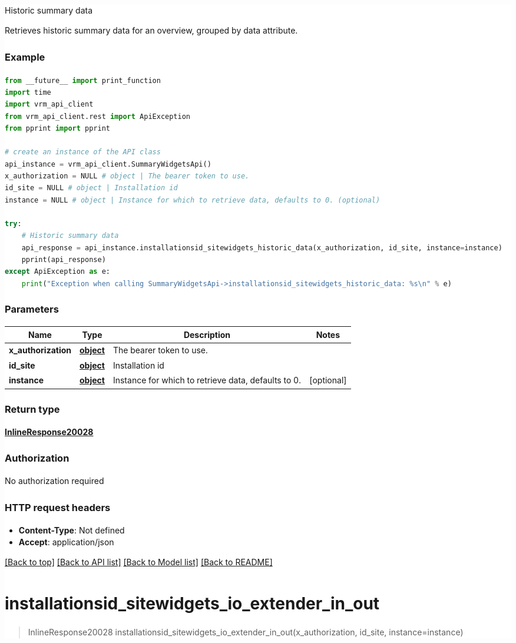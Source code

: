 Historic summary data

Retrieves historic summary data for an overview, grouped by data attribute.

### Example
```python
from __future__ import print_function
import time
import vrm_api_client
from vrm_api_client.rest import ApiException
from pprint import pprint

# create an instance of the API class
api_instance = vrm_api_client.SummaryWidgetsApi()
x_authorization = NULL # object | The bearer token to use.
id_site = NULL # object | Installation id
instance = NULL # object | Instance for which to retrieve data, defaults to 0. (optional)

try:
    # Historic summary data
    api_response = api_instance.installationsid_sitewidgets_historic_data(x_authorization, id_site, instance=instance)
    pprint(api_response)
except ApiException as e:
    print("Exception when calling SummaryWidgetsApi->installationsid_sitewidgets_historic_data: %s\n" % e)
```

### Parameters

Name | Type | Description  | Notes
------------- | ------------- | ------------- | -------------
 **x_authorization** | [**object**](.md)| The bearer token to use. | 
 **id_site** | [**object**](.md)| Installation id | 
 **instance** | [**object**](.md)| Instance for which to retrieve data, defaults to 0. | [optional] 

### Return type

[**InlineResponse20028**](InlineResponse20028.md)

### Authorization

No authorization required

### HTTP request headers

 - **Content-Type**: Not defined
 - **Accept**: application/json

[[Back to top]](#) [[Back to API list]](../README.md#documentation-for-api-endpoints) [[Back to Model list]](../README.md#documentation-for-models) [[Back to README]](../README.md)

# **installationsid_sitewidgets_io_extender_in_out**
> InlineResponse20028 installationsid_sitewidgets_io_extender_in_out(x_authorization, id_site, instance=instance)
